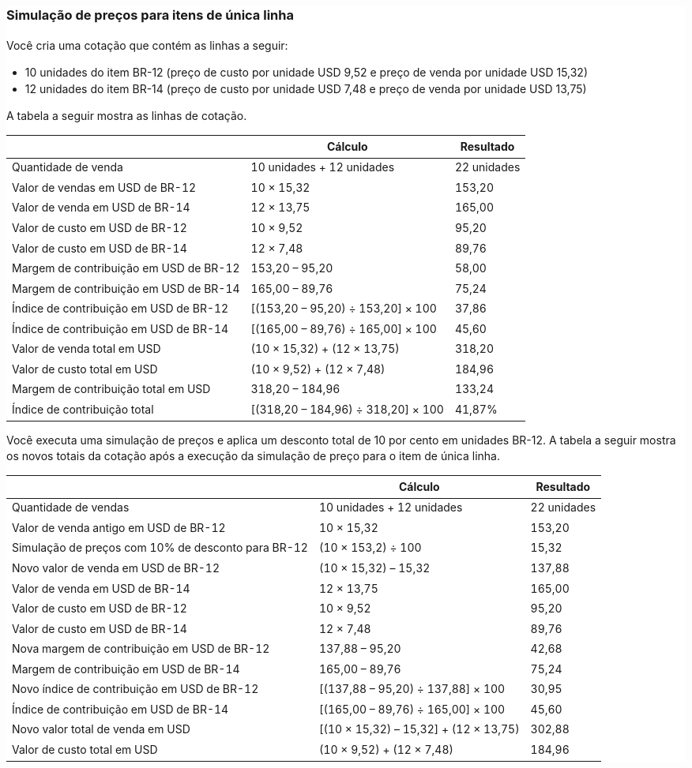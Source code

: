 ### <a name="price-simulation-for-single-line-items"></a>Simulação de preços para itens de única linha

Você cria uma cotação que contém as linhas a seguir:

-   10 unidades do item BR-12 (preço de custo por unidade USD 9,52 e preço de venda por unidade USD 15,32)
-   12 unidades do item BR-14 (preço de custo por unidade USD 7,48 e preço de venda por unidade USD 13,75)

A tabela a seguir mostra as linhas de cotação.

|                                      | Cálculo                          | Resultado   |
|--------------------------------------|--------------------------------------|----------|
| Quantidade de venda                       | 10 unidades + 12 unidades                  | 22 unidades |
| Valor de vendas em USD de BR-12         | 10 × 15,32                           | 153,20   |
| Valor de venda em USD de BR-14         | 12 × 13,75                           | 165,00   |
| Valor de custo em USD de BR-12          | 10 × 9,52                            | 95,20    |
| Valor de custo em USD de BR-14          | 12 × 7,48                            | 89,76    |
| Margem de contribuição em USD de BR-12 | 153,20 – 95,20                       | 58,00    |
| Margem de contribuição em USD de BR-14 | 165,00 – 89,76                       | 75,24    |
| Índice de contribuição em USD de BR-12  | \[(153,20 – 95,20) ÷ 153,20\] × 100  | 37,86    |
| Índice de contribuição em USD de BR-14  | \[(165,00 – 89,76) ÷ 165,00\] × 100  | 45,60    |
| Valor de venda total em USD             | (10 × 15,32) + (12 × 13,75)          | 318,20   |
| Valor de custo total em USD              | (10 × 9,52) + (12 × 7,48)            | 184,96   |
| Margem de contribuição total em USD     | 318,20 – 184,96                      | 133,24   |
| Índice de contribuição total             | \[(318,20 – 184,96) ÷ 318,20\] × 100 | 41,87%   |

Você executa uma simulação de preços e aplica um desconto total de 10 por cento em unidades BR-12. A tabela a seguir mostra os novos totais da cotação após a execução da simulação de preço para o item de única linha.

|                                                   | Cálculo                             | Resultado   |
|---------------------------------------------------|-----------------------------------------|----------|
| Quantidade de vendas                                    | 10 unidades + 12 unidades                     | 22 unidades |
| Valor de venda antigo em USD de BR-12                  | 10 × 15,32                              | 153,20   |
| Simulação de preços com 10% de desconto para BR-12 | (10 × 153,2) ÷ 100                      | 15,32    |
| Novo valor de venda em USD de BR-12                  | (10 × 15,32) – 15,32                    | 137,88   |
| Valor de venda em USD de BR-14                      | 12 × 13,75                              | 165,00   |
| Valor de custo em USD de BR-12                       | 10 × 9,52                               | 95,20    |
| Valor de custo em USD de BR-14                       | 12 × 7,48                               | 89,76    |
| Nova margem de contribuição em USD de BR-12          | 137,88 – 95,20                          | 42,68    |
| Margem de contribuição em USD de BR-14              | 165,00 – 89,76                          | 75,24    |
| Novo índice de contribuição em USD de BR-12           | \[(137,88 – 95,20) ÷ 137,88\] × 100     | 30,95    |
| Índice de contribuição em USD de BR-14               | \[(165,00 – 89,76) ÷ 165,00\] × 100     | 45,60    |
| Novo valor total de venda em USD                      | \[(10 × 15,32) – 15,32\] + (12 × 13,75) | 302,88   |
| Valor de custo total em USD                           | (10 × 9,52) + (12 × 7,48)               | 184,96   |